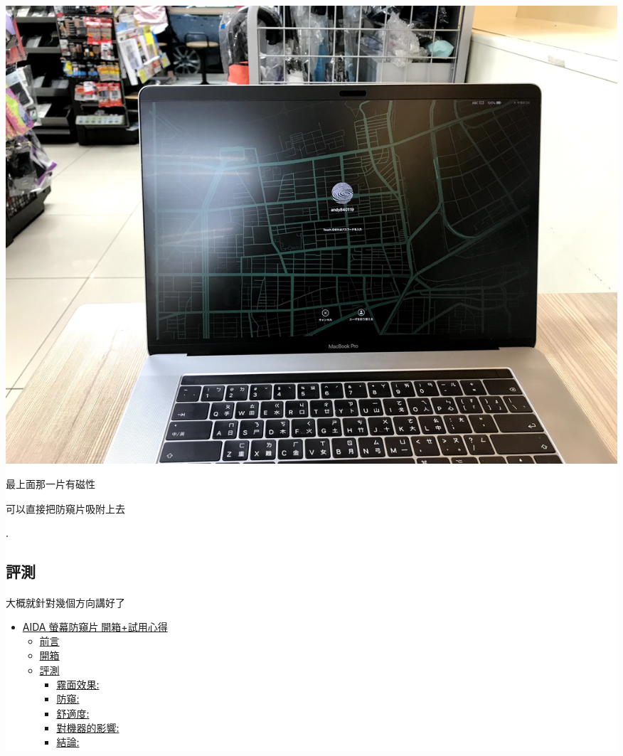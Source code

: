 ![](res/IMG_6237.jpg)

最上面那一片有磁性

可以直接把防窺片吸附上去

.

## 評測

大概就針對幾個方向講好了

- [AIDA 螢幕防窺片 開箱+試用心得](#aida-螢幕防窺片-開箱試用心得)
  - [前言](#前言)
  - [開箱](#開箱)
  - [評測](#評測)
    - [霧面效果:](#霧面效果)
    - [防窺:](#防窺)
    - [舒適度:](#舒適度)
    - [對機器的影響:](#對機器的影響)
    - [結論:](#結論)
